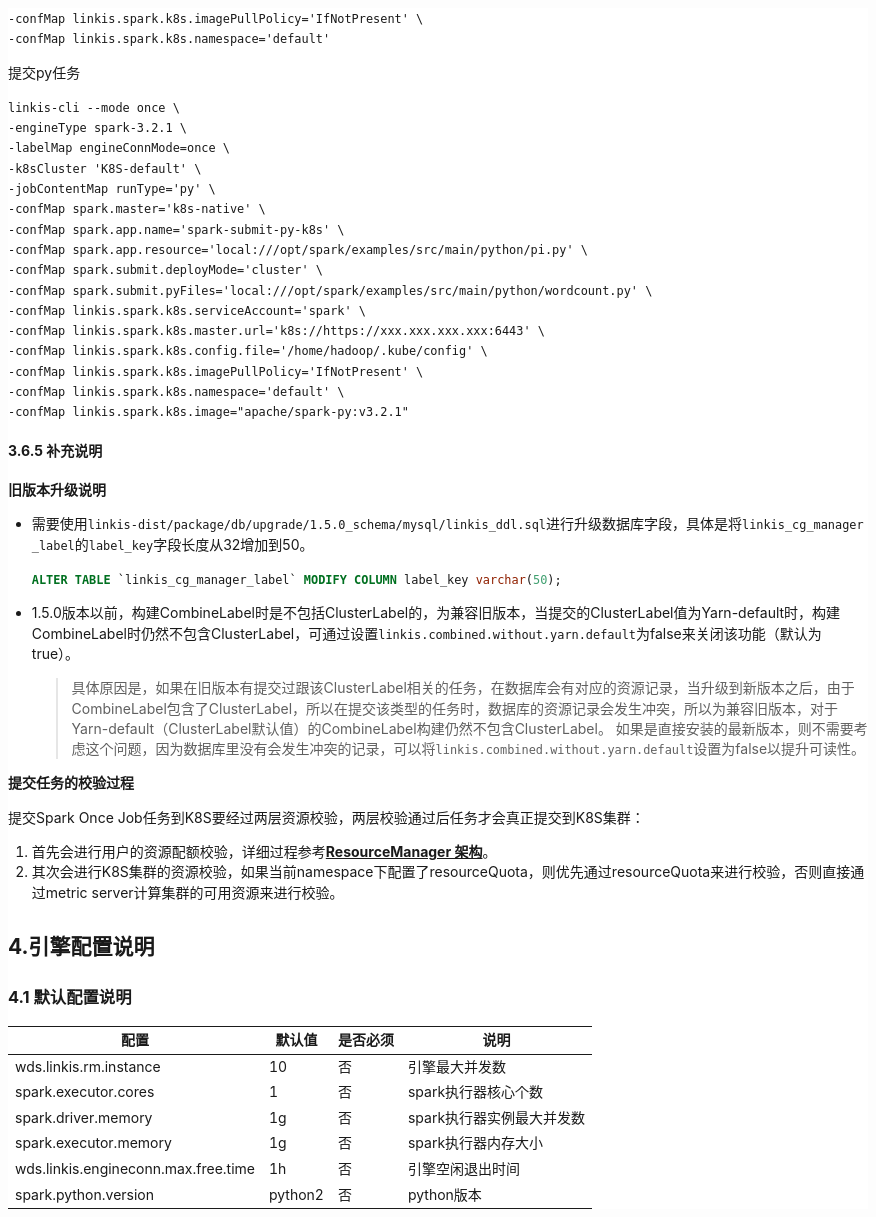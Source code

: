 ```shell
-confMap linkis.spark.k8s.imagePullPolicy='IfNotPresent' \
-confMap linkis.spark.k8s.namespace='default'
```

提交py任务

```shell
linkis-cli --mode once \
-engineType spark-3.2.1 \
-labelMap engineConnMode=once \
-k8sCluster 'K8S-default' \
-jobContentMap runType='py' \
-confMap spark.master='k8s-native' \
-confMap spark.app.name='spark-submit-py-k8s' \
-confMap spark.app.resource='local:///opt/spark/examples/src/main/python/pi.py' \
-confMap spark.submit.deployMode='cluster' \
-confMap spark.submit.pyFiles='local:///opt/spark/examples/src/main/python/wordcount.py' \
-confMap linkis.spark.k8s.serviceAccount='spark' \
-confMap linkis.spark.k8s.master.url='k8s://https://xxx.xxx.xxx.xxx:6443' \
-confMap linkis.spark.k8s.config.file='/home/hadoop/.kube/config' \
-confMap linkis.spark.k8s.imagePullPolicy='IfNotPresent' \
-confMap linkis.spark.k8s.namespace='default' \
-confMap linkis.spark.k8s.image="apache/spark-py:v3.2.1"
```

#### 3.6.5 补充说明

**旧版本升级说明**

* 需要使用`linkis-dist/package/db/upgrade/1.5.0_schema/mysql/linkis_ddl.sql`进行升级数据库字段，具体是将`linkis_cg_manager_label`的`label_key`字段长度从32增加到50。

  ```sql
  ALTER TABLE `linkis_cg_manager_label` MODIFY COLUMN label_key varchar(50);
  ```

* 1.5.0版本以前，构建CombineLabel时是不包括ClusterLabel的，为兼容旧版本，当提交的ClusterLabel值为Yarn-default时，构建CombineLabel时仍然不包含ClusterLabel，可通过设置`linkis.combined.without.yarn.default`为false来关闭该功能（默认为true）。

  > 具体原因是，如果在旧版本有提交过跟该ClusterLabel相关的任务，在数据库会有对应的资源记录，当升级到新版本之后，由于CombineLabel包含了ClusterLabel，所以在提交该类型的任务时，数据库的资源记录会发生冲突，所以为兼容旧版本，对于Yarn-default（ClusterLabel默认值）的CombineLabel构建仍然不包含ClusterLabel。
  > 如果是直接安装的最新版本，则不需要考虑这个问题，因为数据库里没有会发生冲突的记录，可以将`linkis.combined.without.yarn.default`设置为false以提升可读性。

**提交任务的校验过程**

提交Spark Once Job任务到K8S要经过两层资源校验，两层校验通过后任务才会真正提交到K8S集群：

1. 首先会进行用户的资源配额校验，详细过程参考[**ResourceManager 架构**](architecture/feature/computation-governance-services/linkis-manager/resource-manager.md)。
2. 其次会进行K8S集群的资源校验，如果当前namespace下配置了resourceQuota，则优先通过resourceQuota来进行校验，否则直接通过metric server计算集群的可用资源来进行校验。

## 4.引擎配置说明

### 4.1 默认配置说明
| 配置                     | 默认值          |是否必须    | 说明                                     |
| ------------------------ | ------------------- | ---|---------------------------------------- |
| wds.linkis.rm.instance        | 10    |否  | 引擎最大并发数 |
| spark.executor.cores        | 1            |否  | spark执行器核心个数 |
| spark.driver.memory       | 1g    |否              | spark执行器实例最大并发数 |
| spark.executor.memory       | 1g    |否              | spark执行器内存大小 |
| wds.linkis.engineconn.max.free.time       | 1h    |否              | 引擎空闲退出时间 |
| spark.python.version       | python2    |否              | python版本 |
